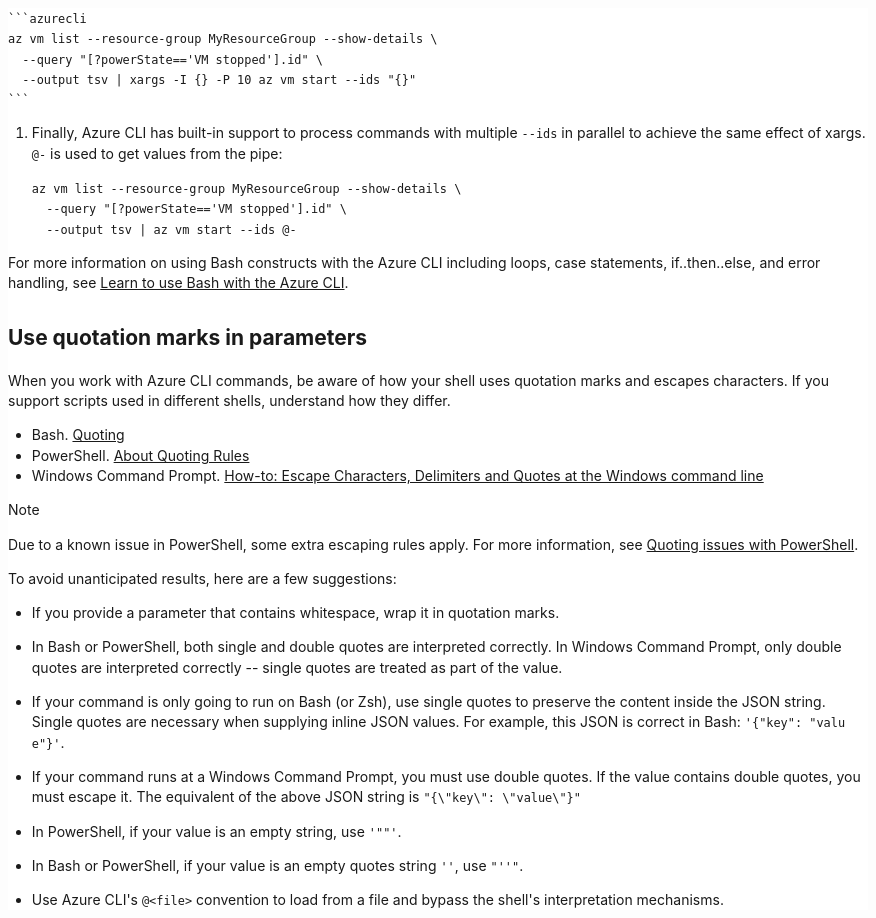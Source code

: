     ```azurecli
    az vm list --resource-group MyResourceGroup --show-details \
      --query "[?powerState=='VM stopped'].id" \
      --output tsv | xargs -I {} -P 10 az vm start --ids "{}"
    ```

1. Finally, Azure CLI has built-in support to process commands with multiple `--ids` in parallel to achieve the same effect of xargs. `@-` is used to get values from the pipe:

    ```azurecli
    az vm list --resource-group MyResourceGroup --show-details \
      --query "[?powerState=='VM stopped'].id" \
      --output tsv | az vm start --ids @-
    ```

For more information on using Bash constructs with the Azure CLI including loops, case statements, if..then..else, and error handling, see [Learn to use Bash with the Azure CLI](./azure-cli-learn-bash.md).

## Use quotation marks in parameters

When you work with Azure CLI commands, be aware of how your shell uses quotation marks and escapes characters. If you support scripts used in different shells, understand how they differ.

- Bash. [Quoting](https://www.gnu.org/software/bash/manual/html_node/Quoting.html)
- PowerShell. [About Quoting Rules](/powershell/module/microsoft.powershell.core/about/about_quoting_rules)
- Windows Command Prompt. [How-to: Escape Characters, Delimiters and Quotes at the Windows command line](https://ss64.com/nt/syntax-esc.html)

> [!NOTE]
> Due to a known issue in PowerShell, some extra escaping rules apply. For more information, see [Quoting issues with PowerShell](https://github.com/Azure/azure-cli/blob/dev/doc/quoting-issues-with-powershell.md).

To avoid unanticipated results, here are a few suggestions:

- If you provide a parameter that contains whitespace, wrap it in quotation marks.

- In Bash or PowerShell, both single and double quotes are interpreted correctly. In Windows Command Prompt, only double quotes are interpreted correctly -- single quotes are treated as part of the value.

- If your command is only going to run on Bash (or Zsh), use single quotes to preserve the content inside the JSON string. Single quotes are necessary when supplying inline JSON values. For example, this JSON is correct in Bash: `'{"key": "value"}'`.

- If your command runs at a Windows Command Prompt, you must use double quotes. If the value contains double quotes, you must escape it. The equivalent of the above JSON string is `"{\"key\": \"value\"}"`

- In PowerShell, if your value is an empty string, use `'""'`.

- In Bash or PowerShell, if your value is an empty quotes string `''`, use `"''"`.

- Use Azure CLI's `@<file>` convention to load from a file and bypass the shell's interpretation mechanisms.

